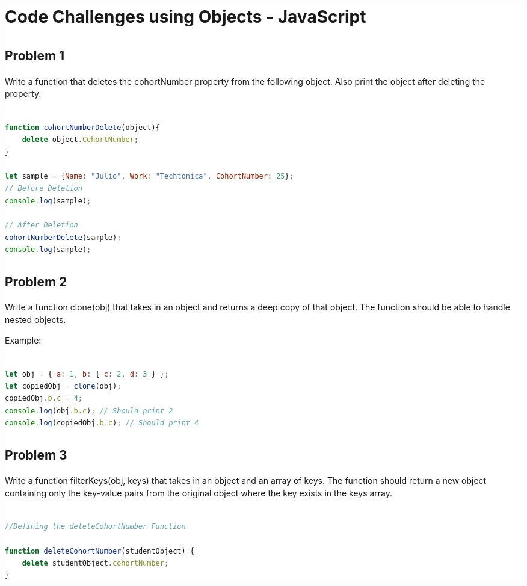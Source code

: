 # Code Challenges using Objects - JavaScript

## Problem 1

Write a function that deletes the cohortNumber property from the following object. Also print the object after deleting the property.

```javascript

function cohortNumberDelete(object){
    delete object.CohortNumber;
}

let sample = {Name: "Julio", Work: "Techtonica", CohortNumber: 25};
// Before Deletion
console.log(sample);

// After Deletion
cohortNumberDelete(sample);
console.log(sample);
```

## Problem 2

Write a function clone(obj) that takes in an object and returns a deep copy of that object. The function should be able to handle nested objects.

Example:

```javascript

let obj = { a: 1, b: { c: 2, d: 3 } };
let copiedObj = clone(obj);
copiedObj.b.c = 4;
console.log(obj.b.c); // Should print 2
console.log(copiedObj.b.c); // Should print 4
```

## Problem 3

Write a function filterKeys(obj, keys) that takes in an object and an array of keys. The function should return a new object containing only the key-value pairs from the original object where the key exists in the keys array.

```javascript

//Defining the deleteCohortNumber Function

function deleteCohortNumber(studentObject) {
    delete studentObject.cohortNumber;
}
```
